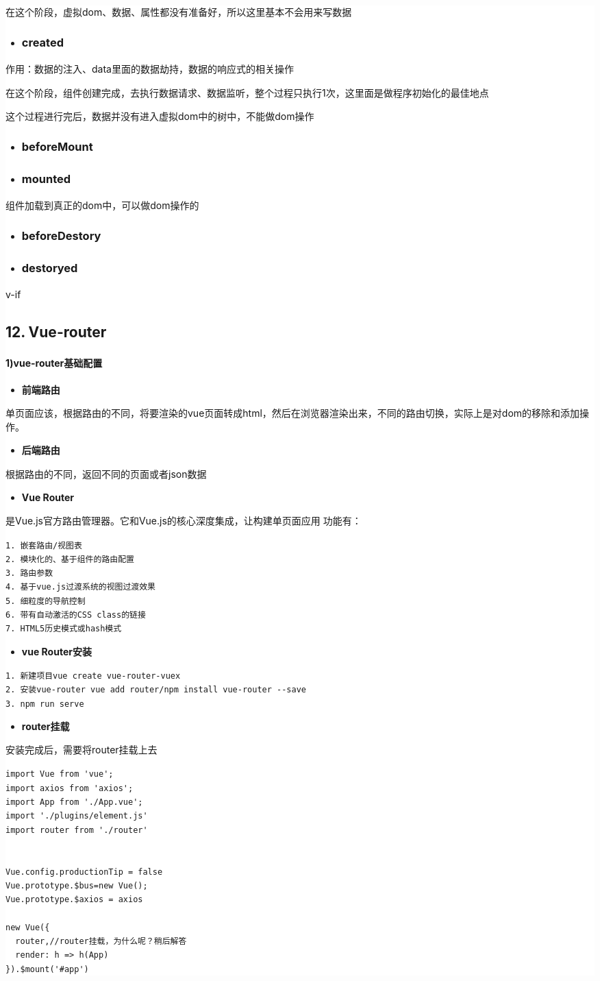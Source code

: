 在这个阶段，虚拟dom、数据、属性都没有准备好，所以这里基本不会用来写数据
- ### created

作用：数据的注入、data里面的数据劫持，数据的响应式的相关操作

在这个阶段，组件创建完成，去执行数据请求、数据监听，整个过程只执行1次，这里面是做程序初始化的最佳地点

这个过程进行完后，数据并没有进入虚拟dom中的树中，不能做dom操作
- ### beforeMount

- ### mounted
组件加载到真正的dom中，可以做dom操作的

- ### beforeDestory

- ### destoryed
v-if

## 12. Vue-router
#### 1)vue-router基础配置

-  **前端路由**
  

单页面应该，根据路由的不同，将要渲染的vue页面转成html，然后在浏览器渲染出来，不同的路由切换，实际上是对dom的移除和添加操作。

- **后端路由**

根据路由的不同，返回不同的页面或者json数据

- **Vue Router**

是Vue.js官方路由管理器。它和Vue.js的核心深度集成，让构建单页面应用 功能有：

```basic
1. 嵌套路由/视图表
2. 模块化的、基于组件的路由配置
3. 路由参数
4. 基于vue.js过渡系统的视图过渡效果
5. 细粒度的导航控制
6. 带有自动激活的CSS class的链接
7. HTML5历史模式或hash模式
```
- **vue Router安装**


```basic
1. 新建项目vue create vue-router-vuex
2. 安装vue-router vue add router/npm install vue-router --save
3. npm run serve
```

- **router挂载**

安装完成后，需要将router挂载上去
```basic
import Vue from 'vue';
import axios from 'axios';
import App from './App.vue';
import './plugins/element.js'
import router from './router'


Vue.config.productionTip = false
Vue.prototype.$bus=new Vue();
Vue.prototype.$axios = axios

new Vue({
  router,//router挂载，为什么呢？稍后解答
  render: h => h(App)
}).$mount('#app')
```